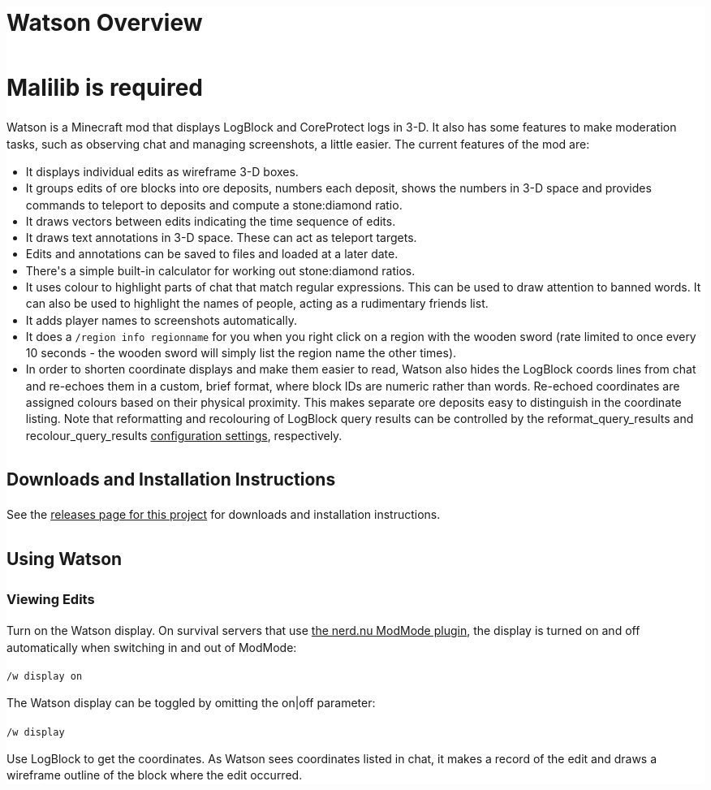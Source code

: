 Watson Overview
===============

# Malilib is required

Watson is a Minecraft mod that displays LogBlock and CoreProtect logs in 3-D.  It also has some features to make moderation tasks, such as observing chat and managing screenshots, a little easier.  The current features of the mod are:

* It displays individual edits as wireframe 3-D boxes.
* It groups edits of ore blocks into ore deposits, numbers each deposit, shows the numbers in 3-D space and provides commands to teleport to deposits and compute a stone:diamond ratio.
* It draws vectors between edits indicating the time sequence of edits.
* It draws text annotations in 3-D space. These can act as teleport targets.
* Edits and annotations can be saved to files and loaded at a later date.
* There's a simple built-in calculator for working out stone:diamond ratios.
* It uses colour to highlight parts of chat that match regular expressions. This can be used to draw attention to banned words. It can also be used to highlight the names of people, acting as a rudimentary friends list.
* It adds player names to screenshots automatically.
* It does a `/region info regionname` for you when you right click on a region with the wooden sword (rate limited to once every 10 seconds - the wooden sword will simply list the region name the other times).
* In order to shorten coordinate displays and make them easier to read, Watson also hides the LogBlock coords lines from chat and re-echoes them in a custom, brief format, where block IDs are numeric rather than words.  Re-echoed coordinates are assigned colours based on their physical proximity.  This makes separate ore deposits easy to distinguish in the coordinate listing.  Note that reformatting and recolouring of LogBlock query results can be controlled by the reformat_query_results and recolour_query_results [configuration settings](https://github.com/vacla/watson1132#configuration-file), respectively.


Downloads and Installation Instructions
---------------------------------------

See the [releases page for this project](https://github.com/vacla/watson1132/releases) for downloads and installation instructions.


Using Watson
------------

### Viewing Edits

Turn on the Watson display. On survival servers that use [the nerd.nu ModMode plugin](https://github.com/NerdNu/ModMode), the display is turned on and off automatically when switching in and out of ModMode:

    /w display on

The Watson display can be toggled by omitting the on|off parameter:

    /w display

Use LogBlock to get the coordinates.  As Watson sees coordinates listed in chat, it makes a record of the edit and draws a wireframe outline of the block where the edit occurred.
